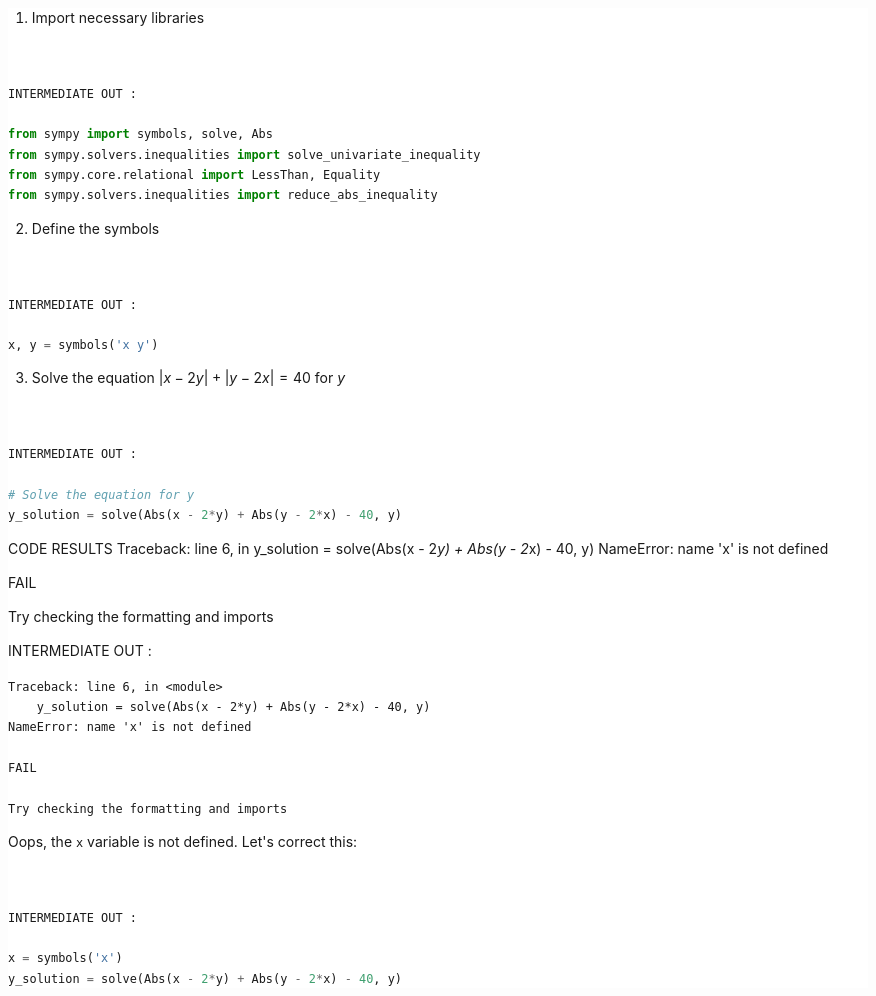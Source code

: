 1. Import necessary libraries
```python


INTERMEDIATE OUT :

from sympy import symbols, solve, Abs
from sympy.solvers.inequalities import solve_univariate_inequality
from sympy.core.relational import LessThan, Equality
from sympy.solvers.inequalities import reduce_abs_inequality
```

2. Define the symbols
```python


INTERMEDIATE OUT :

x, y = symbols('x y')
```

3. Solve the equation $|x-2y| + |y-2x| = 40$ for $y$
```python


INTERMEDIATE OUT :

# Solve the equation for y
y_solution = solve(Abs(x - 2*y) + Abs(y - 2*x) - 40, y)
```

CODE RESULTS Traceback: line 6, in <module>
    y_solution = solve(Abs(x - 2*y) + Abs(y - 2*x) - 40, y)
NameError: name 'x' is not defined

FAIL

Try checking the formatting and imports

INTERMEDIATE OUT :
```output
Traceback: line 6, in <module>
    y_solution = solve(Abs(x - 2*y) + Abs(y - 2*x) - 40, y)
NameError: name 'x' is not defined

FAIL

Try checking the formatting and imports
```
Oops, the `x` variable is not defined. Let's correct this:

```python


INTERMEDIATE OUT :

x = symbols('x')
y_solution = solve(Abs(x - 2*y) + Abs(y - 2*x) - 40, y)
```
